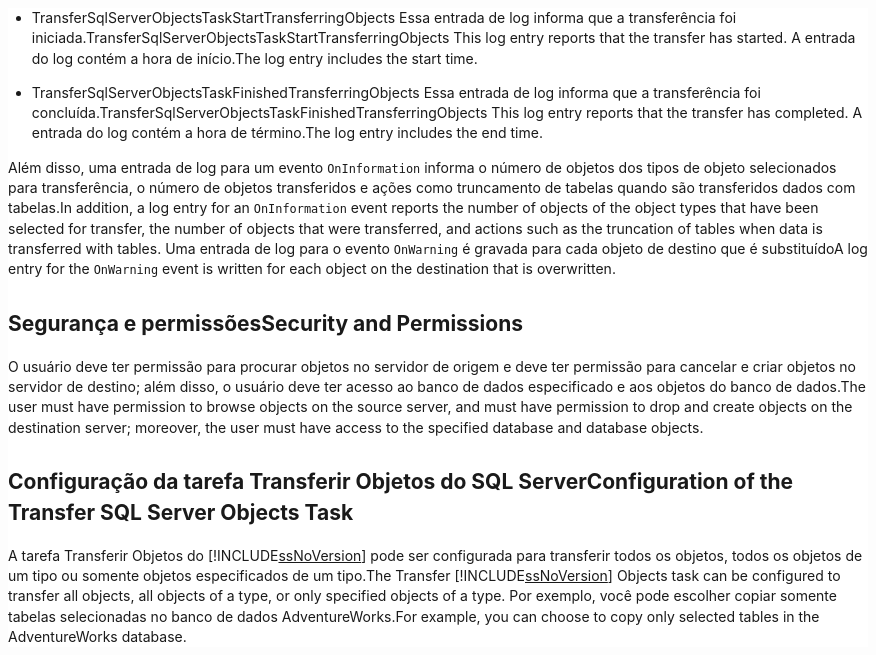 -   <span data-ttu-id="dd2ef-157">TransferSqlServerObjectsTaskStartTransferringObjects   Essa entrada de log informa que a transferência foi iniciada.</span><span class="sxs-lookup"><span data-stu-id="dd2ef-157">TransferSqlServerObjectsTaskStartTransferringObjects   This log entry reports that the transfer has started.</span></span> <span data-ttu-id="dd2ef-158">A entrada do log contém a hora de início.</span><span class="sxs-lookup"><span data-stu-id="dd2ef-158">The log entry includes the start time.</span></span>  
  
-   <span data-ttu-id="dd2ef-159">TransferSqlServerObjectsTaskFinishedTransferringObjects    Essa entrada de log informa que a transferência foi concluída.</span><span class="sxs-lookup"><span data-stu-id="dd2ef-159">TransferSqlServerObjectsTaskFinishedTransferringObjects    This log entry reports that the transfer has completed.</span></span> <span data-ttu-id="dd2ef-160">A entrada do log contém a hora de término.</span><span class="sxs-lookup"><span data-stu-id="dd2ef-160">The log entry includes the end time.</span></span>  
  
 <span data-ttu-id="dd2ef-161">Além disso, uma entrada de log para um evento `OnInformation` informa o número de objetos dos tipos de objeto selecionados para transferência, o número de objetos transferidos e ações como truncamento de tabelas quando são transferidos dados com tabelas.</span><span class="sxs-lookup"><span data-stu-id="dd2ef-161">In addition, a log entry for an `OnInformation` event reports the number of objects of the object types that have been selected for transfer, the number of objects that were transferred, and actions such as the truncation of tables when data is transferred with tables.</span></span> <span data-ttu-id="dd2ef-162">Uma entrada de log para o evento `OnWarning` é gravada para cada objeto de destino que é substituído</span><span class="sxs-lookup"><span data-stu-id="dd2ef-162">A log entry for the `OnWarning` event is written for each object on the destination that is overwritten.</span></span>  
  
## <a name="security-and-permissions"></a><span data-ttu-id="dd2ef-163">Segurança e permissões</span><span class="sxs-lookup"><span data-stu-id="dd2ef-163">Security and Permissions</span></span>  
 <span data-ttu-id="dd2ef-164">O usuário deve ter permissão para procurar objetos no servidor de origem e deve ter permissão para cancelar e criar objetos no servidor de destino; além disso, o usuário deve ter acesso ao banco de dados especificado e aos objetos do banco de dados.</span><span class="sxs-lookup"><span data-stu-id="dd2ef-164">The user must have permission to browse objects on the source server, and must have permission to drop and create objects on the destination server; moreover, the user must have access to the specified database and database objects.</span></span>  
  
## <a name="configuration-of-the-transfer-sql-server-objects-task"></a><span data-ttu-id="dd2ef-165">Configuração da tarefa Transferir Objetos do SQL Server</span><span class="sxs-lookup"><span data-stu-id="dd2ef-165">Configuration of the Transfer SQL Server Objects Task</span></span>  
 <span data-ttu-id="dd2ef-166">A tarefa Transferir Objetos do [!INCLUDE[ssNoVersion](../../includes/ssnoversion-md.md)] pode ser configurada para transferir todos os objetos, todos os objetos de um tipo ou somente objetos especificados de um tipo.</span><span class="sxs-lookup"><span data-stu-id="dd2ef-166">The Transfer [!INCLUDE[ssNoVersion](../../includes/ssnoversion-md.md)] Objects task can be configured to transfer all objects, all objects of a type, or only specified objects of a type.</span></span> <span data-ttu-id="dd2ef-167">Por exemplo, você pode escolher copiar somente tabelas selecionadas no banco de dados AdventureWorks.</span><span class="sxs-lookup"><span data-stu-id="dd2ef-167">For example, you can choose to copy only selected tables in the AdventureWorks database.</span></span>  
  